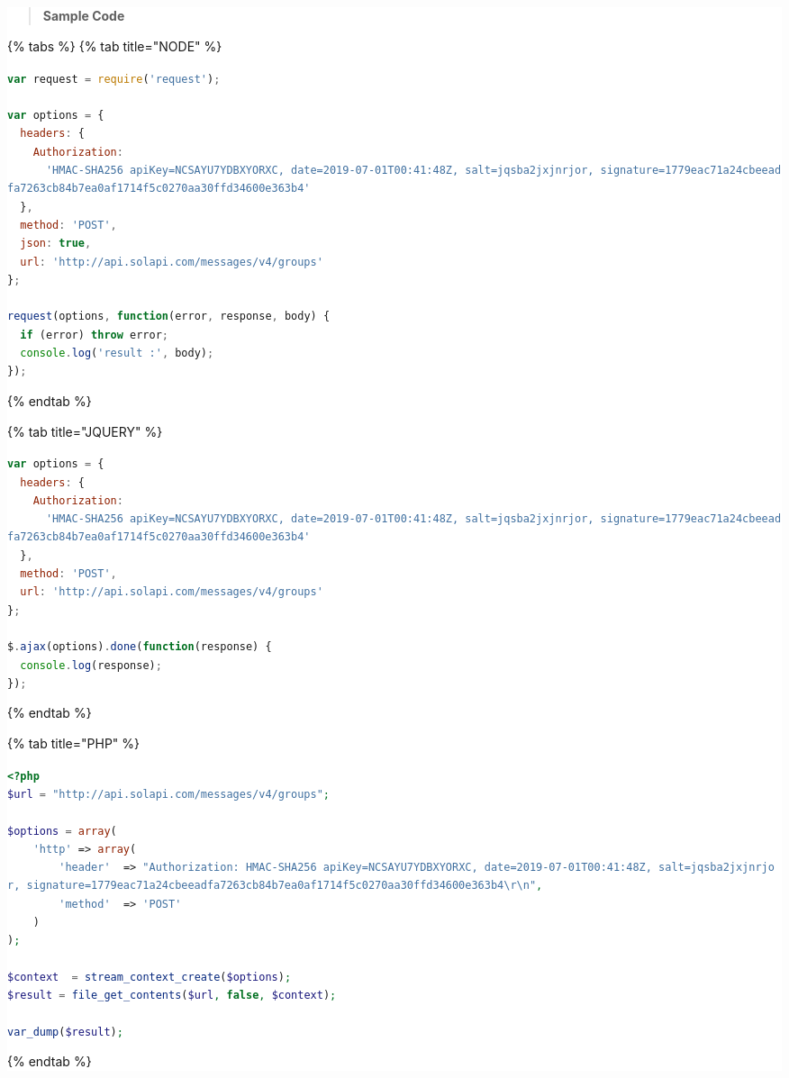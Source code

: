 > **Sample Code**

{% tabs %}
{% tab title="NODE" %}
```javascript
var request = require('request');

var options = {
  headers: {
    Authorization:
      'HMAC-SHA256 apiKey=NCSAYU7YDBXYORXC, date=2019-07-01T00:41:48Z, salt=jqsba2jxjnrjor, signature=1779eac71a24cbeeadfa7263cb84b7ea0af1714f5c0270aa30ffd34600e363b4'
  },
  method: 'POST',
  json: true,
  url: 'http://api.solapi.com/messages/v4/groups'
};

request(options, function(error, response, body) {
  if (error) throw error;
  console.log('result :', body);
});
```
{% endtab %}

{% tab title="JQUERY" %}
```javascript
var options = {
  headers: {
    Authorization:
      'HMAC-SHA256 apiKey=NCSAYU7YDBXYORXC, date=2019-07-01T00:41:48Z, salt=jqsba2jxjnrjor, signature=1779eac71a24cbeeadfa7263cb84b7ea0af1714f5c0270aa30ffd34600e363b4'
  },
  method: 'POST',
  url: 'http://api.solapi.com/messages/v4/groups'
};

$.ajax(options).done(function(response) {
  console.log(response);
});
```
{% endtab %}

{% tab title="PHP" %}
```php
<?php
$url = "http://api.solapi.com/messages/v4/groups";

$options = array(
    'http' => array(
        'header'  => "Authorization: HMAC-SHA256 apiKey=NCSAYU7YDBXYORXC, date=2019-07-01T00:41:48Z, salt=jqsba2jxjnrjor, signature=1779eac71a24cbeeadfa7263cb84b7ea0af1714f5c0270aa30ffd34600e363b4\r\n",
        'method'  => 'POST'
    )
);

$context  = stream_context_create($options);
$result = file_get_contents($url, false, $context);

var_dump($result);
```
{% endtab %}
